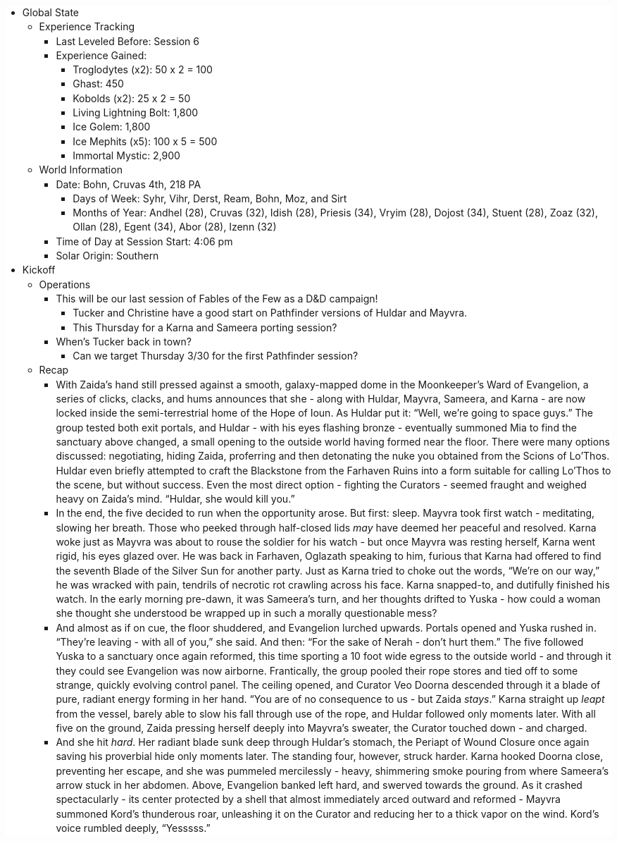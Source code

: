 - Global State
	- Experience Tracking
		- Last Leveled Before: Session 6
		- Experience Gained:
			- Troglodytes (x2): 50 x 2 = 100
			- Ghast: 450
			- Kobolds (x2): 25 x 2 = 50
			- Living Lightning Bolt: 1,800
			- Ice Golem: 1,800
			- Ice Mephits (x5): 100 x 5 = 500
			- Immortal Mystic: 2,900
	- World Information
		- Date: Bohn, Cruvas 4th, 218 PA
			- Days of Week: Syhr, Vihr, Derst, Ream, Bohn, Moz, and Sirt
			- Months of Year: Andhel (28), Cruvas (32), Idish (28), Priesis (34), Vryim (28), Dojost (34), Stuent (28), Zoaz (32), Ollan (28), Egent (34), Abor (28), Izenn (32)
		- Time of Day at Session Start: 4:06 pm
		- Solar Origin: Southern
- Kickoff
	- Operations
		- This will be our last session of Fables of the Few as a D&D campaign!
			- Tucker and Christine have a good start on Pathfinder versions of Huldar and Mayvra.
			- This Thursday for a Karna and Sameera porting session?
		- When’s Tucker back in town?
			- Can we target Thursday 3/30 for the first Pathfinder session?
	- Recap
		- With Zaida’s hand still pressed against a smooth, galaxy-mapped dome in the Moonkeeper’s Ward of Evangelion, a series of clicks, clacks, and hums announces that she - along with Huldar, Mayvra, Sameera, and Karna - are now locked inside the semi-terrestrial home of the Hope of Ioun. As Huldar put it: “Well, we’re going to space guys.” The group tested both exit portals, and Huldar - with his eyes flashing bronze - eventually summoned Mia to find the sanctuary above changed, a small opening to the outside world having formed near the floor. There were many options discussed: negotiating, hiding Zaida, proferring and then detonating the nuke you obtained from the Scions of Lo’Thos. Huldar even briefly attempted to craft the Blackstone from the Farhaven Ruins into a form suitable for calling Lo’Thos to the scene, but without success. Even the most direct option - fighting the Curators - seemed fraught and weighed heavy on Zaida’s mind. “Huldar, she would kill you.”
		- In the end, the five decided to run when the opportunity arose. But first: sleep. Mayvra took first watch - meditating, slowing her breath. Those who peeked through half-closed lids _may_ have deemed her peaceful and resolved. Karna woke just as Mayvra was about to rouse the soldier for his watch - but once Mayvra was resting herself, Karna went rigid, his eyes glazed over. He was back in Farhaven, Oglazath speaking to him, furious that Karna had offered to find the seventh Blade of the Silver Sun for another party. Just as Karna tried to choke out the words, “We’re on our way,” he was wracked with pain, tendrils of necrotic rot crawling across his face. Karna snapped-to, and dutifully finished his watch. In the early morning pre-dawn, it was Sameera’s turn, and her thoughts drifted to Yuska - how could a woman she thought she understood be wrapped up in such a morally questionable mess?
		- And almost as if on cue, the floor shuddered, and Evangelion lurched upwards. Portals opened and Yuska rushed in. “They’re leaving - with all of you,” she said. And then: “For the sake of Nerah - don’t hurt them.” The five followed Yuska to a sanctuary once again reformed, this time sporting a 10 foot wide egress to the outside world - and through it they could see Evangelion was now airborne. Frantically, the group pooled their rope stores and tied off to some strange, quickly evolving control panel. The ceiling opened, and Curator Veo Doorna descended through it a blade of pure, radiant energy forming in her hand. “You are of no consequence to us - but Zaida _stays_.” Karna straight up _leapt_ from the vessel, barely able to slow his fall through use of the rope, and Huldar followed only moments later. With all five on the ground, Zaida pressing herself deeply into Mayvra’s sweater, the Curator touched down - and charged.
		- And she hit _hard_. Her radiant blade sunk deep through Huldar’s stomach, the Periapt of Wound Closure once again saving his proverbial hide only moments later. The standing four, however, struck harder. Karna hooked Doorna close, preventing her escape, and she was pummeled mercilessly - heavy, shimmering smoke pouring from where Sameera’s arrow stuck in her abdomen. Above, Evangelion banked left hard, and swerved towards the ground. As it crashed spectacularly - its center protected by a shell that almost immediately arced outward and reformed - Mayvra summoned Kord’s thunderous roar, unleashing it on the Curator and reducing her to a thick vapor on the wind. Kord’s voice rumbled deeply, “Yesssss.”
